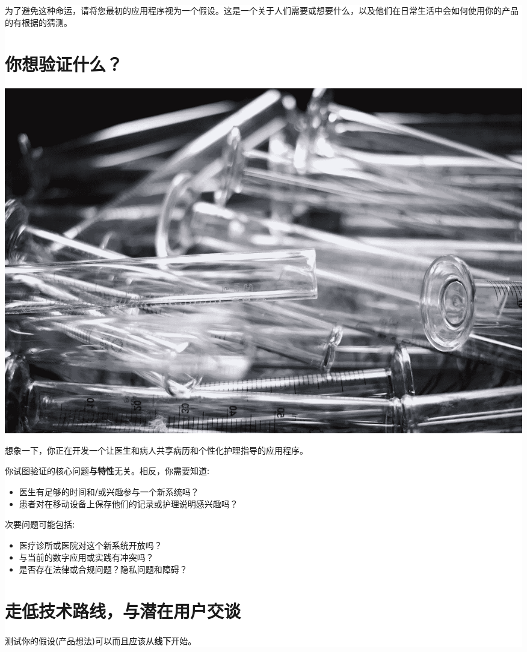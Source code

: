 为了避免这种命运，请将您最初的应用程序视为一个假设。这是一个关于人们需要或想要什么，以及他们在日常生活中会如何使用你的产品的有根据的猜测。

# 你想验证什么？

![](img/ed1ab541a7c91ef9920c7a8c141d6db2.png)

想象一下，你正在开发一个让医生和病人共享病历和个性化护理指导的应用程序。

你试图验证的核心问题**与特性**无关。相反，你需要知道:

*   医生有足够的时间和/或兴趣参与一个新系统吗？
*   患者对在移动设备上保存他们的记录或护理说明感兴趣吗？

次要问题可能包括:

*   医疗诊所或医院对这个新系统开放吗？
*   与当前的数字应用或实践有冲突吗？
*   是否存在法律或合规问题？隐私问题和障碍？

# 走低技术路线，与潜在用户交谈

测试你的假设(产品想法)可以而且应该从**线下**开始。
